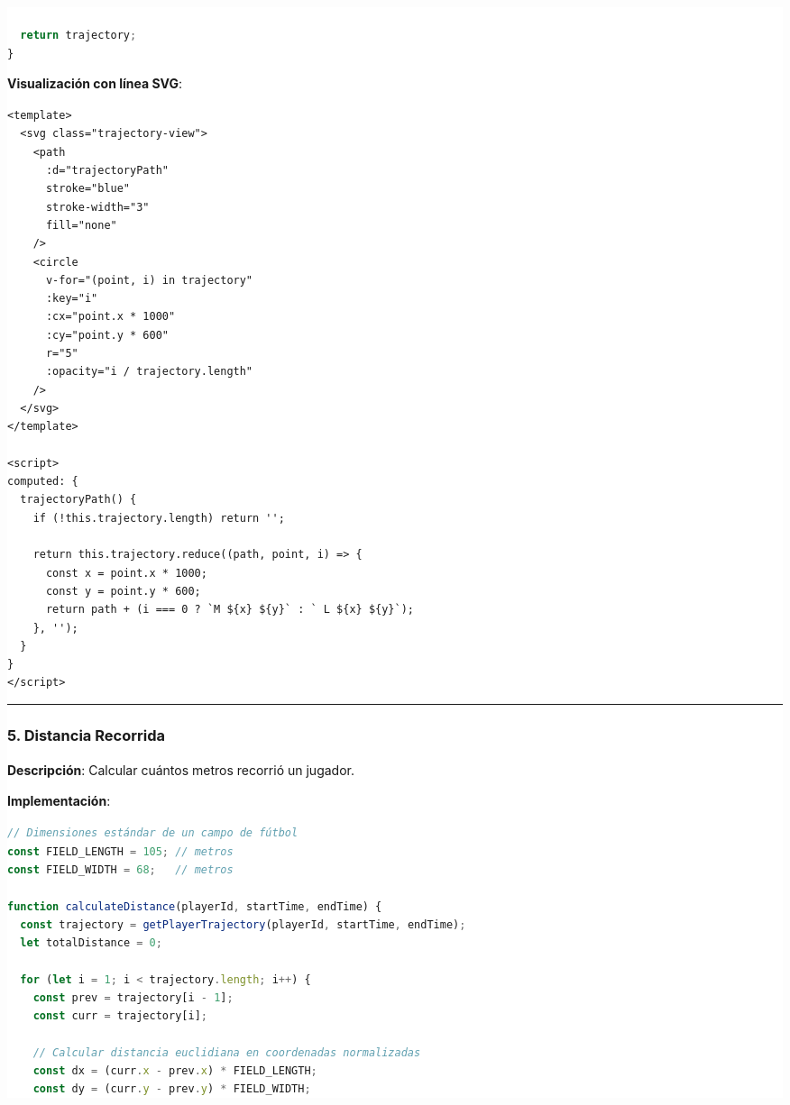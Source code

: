 ```javascript

  return trajectory;
}
```

**Visualización con línea SVG**:
```vue
<template>
  <svg class="trajectory-view">
    <path
      :d="trajectoryPath"
      stroke="blue"
      stroke-width="3"
      fill="none"
    />
    <circle
      v-for="(point, i) in trajectory"
      :key="i"
      :cx="point.x * 1000"
      :cy="point.y * 600"
      r="5"
      :opacity="i / trajectory.length"
    />
  </svg>
</template>

<script>
computed: {
  trajectoryPath() {
    if (!this.trajectory.length) return '';

    return this.trajectory.reduce((path, point, i) => {
      const x = point.x * 1000;
      const y = point.y * 600;
      return path + (i === 0 ? `M ${x} ${y}` : ` L ${x} ${y}`);
    }, '');
  }
}
</script>
```

---

### 5. Distancia Recorrida

**Descripción**: Calcular cuántos metros recorrió un jugador.

**Implementación**:
```javascript
// Dimensiones estándar de un campo de fútbol
const FIELD_LENGTH = 105; // metros
const FIELD_WIDTH = 68;   // metros

function calculateDistance(playerId, startTime, endTime) {
  const trajectory = getPlayerTrajectory(playerId, startTime, endTime);
  let totalDistance = 0;

  for (let i = 1; i < trajectory.length; i++) {
    const prev = trajectory[i - 1];
    const curr = trajectory[i];

    // Calcular distancia euclidiana en coordenadas normalizadas
    const dx = (curr.x - prev.x) * FIELD_LENGTH;
    const dy = (curr.y - prev.y) * FIELD_WIDTH;

```